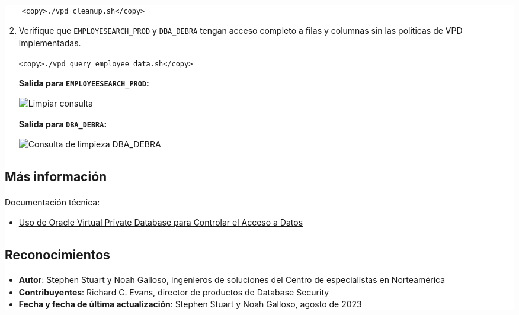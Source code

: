         <copy>./vpd_cleanup.sh</copy>
        
2.  Verifique que `EMPLOYESEARCH_PROD` y `DBA_DEBRA` tengan acceso completo a filas y columnas sin las políticas de VPD implementadas.
    
        <copy>./vpd_query_employee_data.sh</copy>
        
    
    **Salida para `EMPLOYEESEARCH_PROD`:**
    
    ![Limpiar consulta](./images/vpd_cleanupquery.png " ")
    
    **Salida para `DBA_DEBRA`:**
    
    ![Consulta de limpieza DBA_DEBRA](./images/vpd_cleanupquerydebra.png " ")
    

## Más información

Documentación técnica:

*   [Uso de Oracle Virtual Private Database para Controlar el Acceso a Datos](https://docs.oracle.com/en/database/oracle/oracle-database/21/dbseg/using-oracle-vpd-to-control-data-access.html#GUID-06022729-9210-4895-BF04-6177713C65A7)

## Reconocimientos

*   **Autor**: Stephen Stuart y Noah Galloso, ingenieros de soluciones del Centro de especialistas en Norteamérica
*   **Contribuyentes**: Richard C. Evans, director de productos de Database Security
*   **Fecha y fecha de última actualización**: Stephen Stuart y Noah Galloso, agosto de 2023